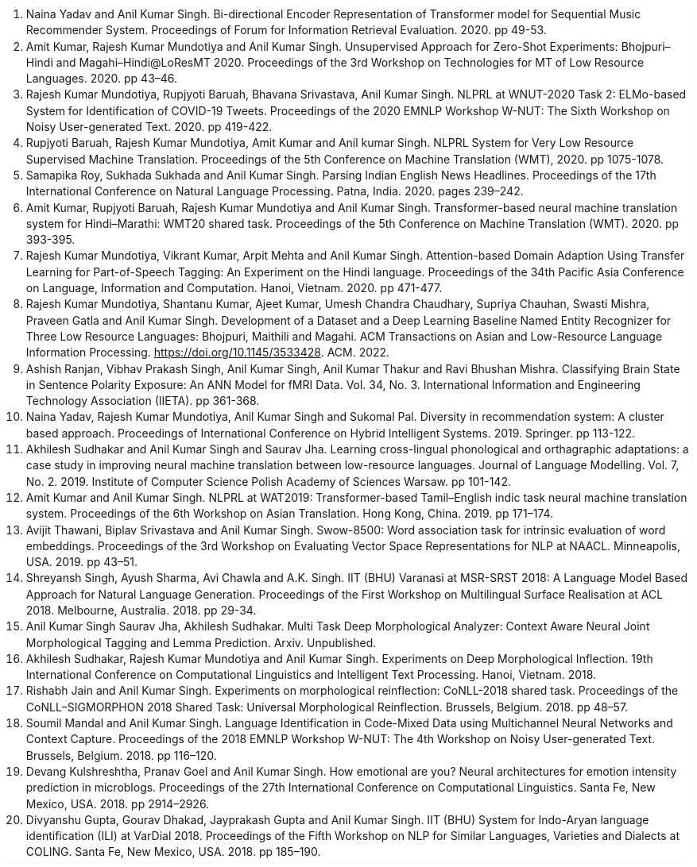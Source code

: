 1.	Naina Yadav and Anil Kumar Singh. Bi-directional Encoder Representation of Transformer model for Sequential Music Recommender System. Proceedings of Forum for Information Retrieval Evaluation. 2020. pp 49-53.
1.	Amit Kumar, Rajesh Kumar Mundotiya and Anil Kumar Singh. Unsupervised Approach for Zero-Shot Experiments: Bhojpuri–Hindi and Magahi–Hindi@LoResMT 2020. Proceedings of the 3rd Workshop on Technologies for MT of Low Resource Languages. 2020. pp 43–46.
1.	Rajesh Kumar Mundotiya, Rupjyoti Baruah, Bhavana Srivastava, Anil Kumar Singh. NLPRL at WNUT-2020 Task 2: ELMo-based System for Identification of COVID-19 Tweets. Proceedings of the 2020 EMNLP Workshop W-NUT: The Sixth Workshop on Noisy User-generated Text. 2020. pp 419-422.
1.	Rupjyoti Baruah, Rajesh Kumar Mundotiya, Amit Kumar and Anil kumar Singh. NLPRL System for Very Low Resource Supervised Machine Translation. Proceedings of the 5th Conference on Machine Translation (WMT), 2020. pp 1075-1078.
1.	Samapika Roy, Sukhada Sukhada and Anil Kumar Singh. Parsing Indian English News Headlines. Proceedings of the 17th International Conference on Natural Language Processing. Patna, India. 2020. pages 239–242.
1.	Amit Kumar, Rupjyoti Baruah, Rajesh Kumar Mundotiya and Anil Kumar Singh. Transformer-based neural machine translation system for Hindi–Marathi: WMT20 shared task. Proceedings of the 5th Conference on Machine Translation (WMT). 2020. pp 393-395.
1.	Rajesh Kumar Mundotiya, Vikrant Kumar, Arpit Mehta and Anil Kumar Singh. Attention-based Domain Adaption Using Transfer Learning for Part-of-Speech Tagging: An Experiment on the Hindi language. Proceedings of the 34th Pacific Asia Conference on Language, Information and Computation. Hanoi, Vietnam. 2020. pp 471-477.
1.	Rajesh Kumar Mundotiya, Shantanu Kumar, Ajeet Kumar, Umesh Chandra Chaudhary, Supriya Chauhan, Swasti Mishra, Praveen Gatla and Anil Kumar Singh. Development of a Dataset and a Deep Learning Baseline Named Entity Recognizer for Three Low Resource Languages: Bhojpuri, Maithili and Magahi. ACM Transactions on Asian and Low-Resource Language Information Processing. https://doi.org/10.1145/3533428. ACM. 2022.
1.	Ashish Ranjan, Vibhav Prakash Singh, Anil Kumar Singh, Anil Kumar Thakur and Ravi Bhushan Mishra. Classifying Brain State in Sentence Polarity Exposure: An ANN Model for fMRI Data. Vol. 34, No. 3. International Information and Engineering Technology Association (IIETA). pp 361-368.
1.	Naina Yadav, Rajesh Kumar Mundotiya, Anil Kumar Singh and Sukomal Pal. Diversity in recommendation system: A cluster based approach. Proceedings of International Conference on Hybrid Intelligent Systems. 2019. Springer. pp 113-122.
1.	Akhilesh Sudhakar and Anil Kumar Singh and Saurav Jha. Learning cross-lingual phonological and orthagraphic adaptations: a case study in improving neural machine translation between low-resource languages. Journal of Language Modelling. Vol. 7, No. 2. 2019. Institute of Computer Science Polish Academy of Sciences Warsaw. pp 101-142.
1.	Amit Kumar and Anil Kumar Singh. NLPRL at WAT2019: Transformer-based Tamil–English indic task neural machine translation system. Proceedings of the 6th Workshop on Asian Translation. Hong Kong, China. 2019. pp 171–174.
1.	Avijit Thawani, Biplav Srivastava and Anil Kumar Singh. Swow-8500: Word association task for intrinsic evaluation of word embeddings. Proceedings of the 3rd Workshop on Evaluating Vector Space Representations for NLP at NAACL. Minneapolis, USA. 2019. pp 43–51.
1.	Shreyansh Singh, Ayush Sharma, Avi Chawla and A.K. Singh. IIT (BHU) Varanasi at MSR-SRST 2018: A Language Model Based Approach for Natural Language Generation. Proceedings of the First Workshop on Multilingual Surface Realisation at ACL 2018. Melbourne, Australia. 2018. pp 29-34. 
1.  Anil Kumar Singh Saurav Jha, Akhilesh Sudhakar. Multi Task Deep Morphological Analyzer: Context Aware Neural Joint Morphological Tagging and Lemma Prediction. Arxiv. Unpublished.
1.	Akhilesh Sudhakar, Rajesh Kumar Mundotiya and Anil Kumar Singh. Experiments on Deep Morphological Inflection. 19th International Conference on Computational Linguistics and Intelligent Text Processing. Hanoi, Vietnam. 2018.
1.	Rishabh Jain and Anil Kumar Singh. Experiments on morphological reinflection: CoNLL-2018 shared task. Proceedings of the CoNLL–SIGMORPHON 2018 Shared Task: Universal Morphological Reinflection. Brussels, Belgium. 2018. pp 48–57.
1.	Soumil Mandal and Anil Kumar Singh. Language Identification in Code-Mixed Data using Multichannel Neural Networks and Context Capture. Proceedings of the 2018 EMNLP Workshop W-NUT: The 4th Workshop on Noisy User-generated Text. Brussels, Belgium. 2018. pp 116–120.
1.	Devang Kulshreshtha, Pranav Goel and Anil Kumar Singh. How emotional are you? Neural architectures for emotion intensity prediction in microblogs. Proceedings of the 27th International Conference on Computational Linguistics. Santa Fe, New Mexico, USA. 2018. pp 2914–2926.
1.	Divyanshu Gupta, Gourav Dhakad, Jayprakash Gupta and Anil Kumar Singh. IIT (BHU) System for Indo-Aryan language identification (ILI) at VarDial 2018. Proceedings of the Fifth Workshop on NLP for Similar Languages, Varieties and Dialects at COLING. Santa Fe, New Mexico, USA. 2018. pp 185–190.